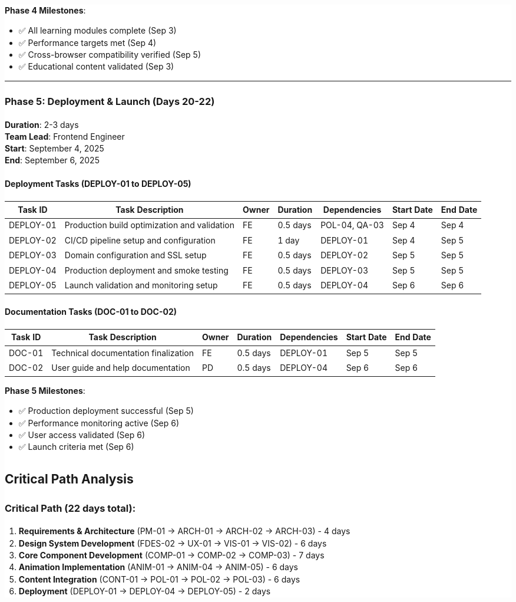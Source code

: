 **Phase 4 Milestones**:
- ✅ All learning modules complete (Sep 3)
- ✅ Performance targets met (Sep 4)
- ✅ Cross-browser compatibility verified (Sep 5)
- ✅ Educational content validated (Sep 3)

---

### Phase 5: Deployment & Launch (Days 20-22)
**Duration**: 2-3 days  
**Team Lead**: Frontend Engineer  
**Start**: September 4, 2025  
**End**: September 6, 2025

#### Deployment Tasks (DEPLOY-01 to DEPLOY-05)

| Task ID | Task Description | Owner | Duration | Dependencies | Start Date | End Date |
|---------|------------------|-------|----------|--------------|------------|----------|
| DEPLOY-01 | Production build optimization and validation | FE | 0.5 days | POL-04, QA-03 | Sep 4 | Sep 4 |
| DEPLOY-02 | CI/CD pipeline setup and configuration | FE | 1 day | DEPLOY-01 | Sep 4 | Sep 5 |
| DEPLOY-03 | Domain configuration and SSL setup | FE | 0.5 days | DEPLOY-02 | Sep 5 | Sep 5 |
| DEPLOY-04 | Production deployment and smoke testing | FE | 0.5 days | DEPLOY-03 | Sep 5 | Sep 5 |
| DEPLOY-05 | Launch validation and monitoring setup | FE | 0.5 days | DEPLOY-04 | Sep 6 | Sep 6 |

#### Documentation Tasks (DOC-01 to DOC-02)

| Task ID | Task Description | Owner | Duration | Dependencies | Start Date | End Date |
|---------|------------------|-------|----------|--------------|------------|----------|
| DOC-01 | Technical documentation finalization | FE | 0.5 days | DEPLOY-01 | Sep 5 | Sep 5 |
| DOC-02 | User guide and help documentation | PD | 0.5 days | DEPLOY-04 | Sep 6 | Sep 6 |

**Phase 5 Milestones**:
- ✅ Production deployment successful (Sep 5)
- ✅ Performance monitoring active (Sep 6)
- ✅ User access validated (Sep 6)
- ✅ Launch criteria met (Sep 6)

## Critical Path Analysis

### Critical Path (22 days total):
1. **Requirements & Architecture** (PM-01 → ARCH-01 → ARCH-02 → ARCH-03) - 4 days
2. **Design System Development** (FDES-02 → UX-01 → VIS-01 → VIS-02) - 6 days
3. **Core Component Development** (COMP-01 → COMP-02 → COMP-03) - 7 days
4. **Animation Implementation** (ANIM-01 → ANIM-04 → ANIM-05) - 6 days
5. **Content Integration** (CONT-01 → POL-01 → POL-02 → POL-03) - 6 days
6. **Deployment** (DEPLOY-01 → DEPLOY-04 → DEPLOY-05) - 2 days
